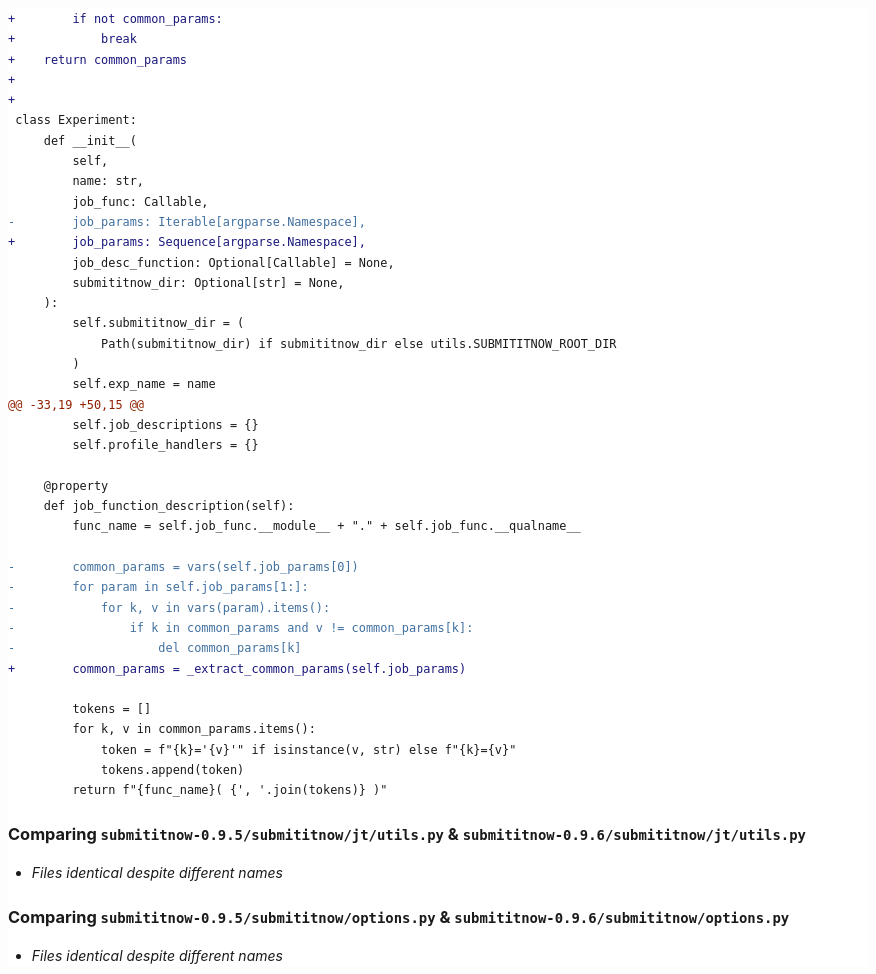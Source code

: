 ```diff
+        if not common_params:
+            break
+    return common_params
+
+
 class Experiment:
     def __init__(
         self,
         name: str,
         job_func: Callable,
-        job_params: Iterable[argparse.Namespace],
+        job_params: Sequence[argparse.Namespace],
         job_desc_function: Optional[Callable] = None,
         submititnow_dir: Optional[str] = None,
     ):
         self.submititnow_dir = (
             Path(submititnow_dir) if submititnow_dir else utils.SUBMITITNOW_ROOT_DIR
         )
         self.exp_name = name
@@ -33,19 +50,15 @@
         self.job_descriptions = {}
         self.profile_handlers = {}
 
     @property
     def job_function_description(self):
         func_name = self.job_func.__module__ + "." + self.job_func.__qualname__
 
-        common_params = vars(self.job_params[0])
-        for param in self.job_params[1:]:
-            for k, v in vars(param).items():
-                if k in common_params and v != common_params[k]:
-                    del common_params[k]
+        common_params = _extract_common_params(self.job_params)
 
         tokens = []
         for k, v in common_params.items():
             token = f"{k}='{v}'" if isinstance(v, str) else f"{k}={v}"
             tokens.append(token)
         return f"{func_name}( {', '.join(tokens)} )"
```

### Comparing `submititnow-0.9.5/submititnow/jt/utils.py` & `submititnow-0.9.6/submititnow/jt/utils.py`

 * *Files identical despite different names*

### Comparing `submititnow-0.9.5/submititnow/options.py` & `submititnow-0.9.6/submititnow/options.py`

 * *Files identical despite different names*

